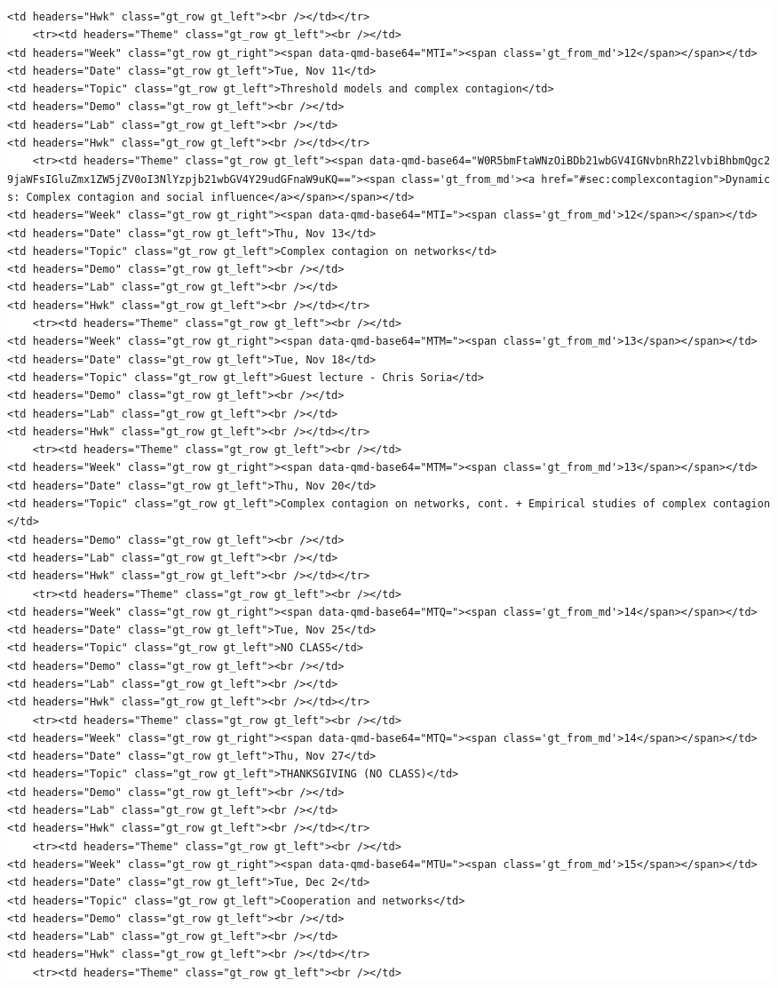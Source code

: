 ```{=html}
<td headers="Hwk" class="gt_row gt_left"><br /></td></tr>
    <tr><td headers="Theme" class="gt_row gt_left"><br /></td>
<td headers="Week" class="gt_row gt_right"><span data-qmd-base64="MTI="><span class='gt_from_md'>12</span></span></td>
<td headers="Date" class="gt_row gt_left">Tue, Nov 11</td>
<td headers="Topic" class="gt_row gt_left">Threshold models and complex contagion</td>
<td headers="Demo" class="gt_row gt_left"><br /></td>
<td headers="Lab" class="gt_row gt_left"><br /></td>
<td headers="Hwk" class="gt_row gt_left"><br /></td></tr>
    <tr><td headers="Theme" class="gt_row gt_left"><span data-qmd-base64="W0R5bmFtaWNzOiBDb21wbGV4IGNvbnRhZ2lvbiBhbmQgc29jaWFsIGluZmx1ZW5jZV0oI3NlYzpjb21wbGV4Y29udGFnaW9uKQ=="><span class='gt_from_md'><a href="#sec:complexcontagion">Dynamics: Complex contagion and social influence</a></span></span></td>
<td headers="Week" class="gt_row gt_right"><span data-qmd-base64="MTI="><span class='gt_from_md'>12</span></span></td>
<td headers="Date" class="gt_row gt_left">Thu, Nov 13</td>
<td headers="Topic" class="gt_row gt_left">Complex contagion on networks</td>
<td headers="Demo" class="gt_row gt_left"><br /></td>
<td headers="Lab" class="gt_row gt_left"><br /></td>
<td headers="Hwk" class="gt_row gt_left"><br /></td></tr>
    <tr><td headers="Theme" class="gt_row gt_left"><br /></td>
<td headers="Week" class="gt_row gt_right"><span data-qmd-base64="MTM="><span class='gt_from_md'>13</span></span></td>
<td headers="Date" class="gt_row gt_left">Tue, Nov 18</td>
<td headers="Topic" class="gt_row gt_left">Guest lecture - Chris Soria</td>
<td headers="Demo" class="gt_row gt_left"><br /></td>
<td headers="Lab" class="gt_row gt_left"><br /></td>
<td headers="Hwk" class="gt_row gt_left"><br /></td></tr>
    <tr><td headers="Theme" class="gt_row gt_left"><br /></td>
<td headers="Week" class="gt_row gt_right"><span data-qmd-base64="MTM="><span class='gt_from_md'>13</span></span></td>
<td headers="Date" class="gt_row gt_left">Thu, Nov 20</td>
<td headers="Topic" class="gt_row gt_left">Complex contagion on networks, cont. + Empirical studies of complex contagion</td>
<td headers="Demo" class="gt_row gt_left"><br /></td>
<td headers="Lab" class="gt_row gt_left"><br /></td>
<td headers="Hwk" class="gt_row gt_left"><br /></td></tr>
    <tr><td headers="Theme" class="gt_row gt_left"><br /></td>
<td headers="Week" class="gt_row gt_right"><span data-qmd-base64="MTQ="><span class='gt_from_md'>14</span></span></td>
<td headers="Date" class="gt_row gt_left">Tue, Nov 25</td>
<td headers="Topic" class="gt_row gt_left">NO CLASS</td>
<td headers="Demo" class="gt_row gt_left"><br /></td>
<td headers="Lab" class="gt_row gt_left"><br /></td>
<td headers="Hwk" class="gt_row gt_left"><br /></td></tr>
    <tr><td headers="Theme" class="gt_row gt_left"><br /></td>
<td headers="Week" class="gt_row gt_right"><span data-qmd-base64="MTQ="><span class='gt_from_md'>14</span></span></td>
<td headers="Date" class="gt_row gt_left">Thu, Nov 27</td>
<td headers="Topic" class="gt_row gt_left">THANKSGIVING (NO CLASS)</td>
<td headers="Demo" class="gt_row gt_left"><br /></td>
<td headers="Lab" class="gt_row gt_left"><br /></td>
<td headers="Hwk" class="gt_row gt_left"><br /></td></tr>
    <tr><td headers="Theme" class="gt_row gt_left"><br /></td>
<td headers="Week" class="gt_row gt_right"><span data-qmd-base64="MTU="><span class='gt_from_md'>15</span></span></td>
<td headers="Date" class="gt_row gt_left">Tue, Dec 2</td>
<td headers="Topic" class="gt_row gt_left">Cooperation and networks</td>
<td headers="Demo" class="gt_row gt_left"><br /></td>
<td headers="Lab" class="gt_row gt_left"><br /></td>
<td headers="Hwk" class="gt_row gt_left"><br /></td></tr>
    <tr><td headers="Theme" class="gt_row gt_left"><br /></td>
```